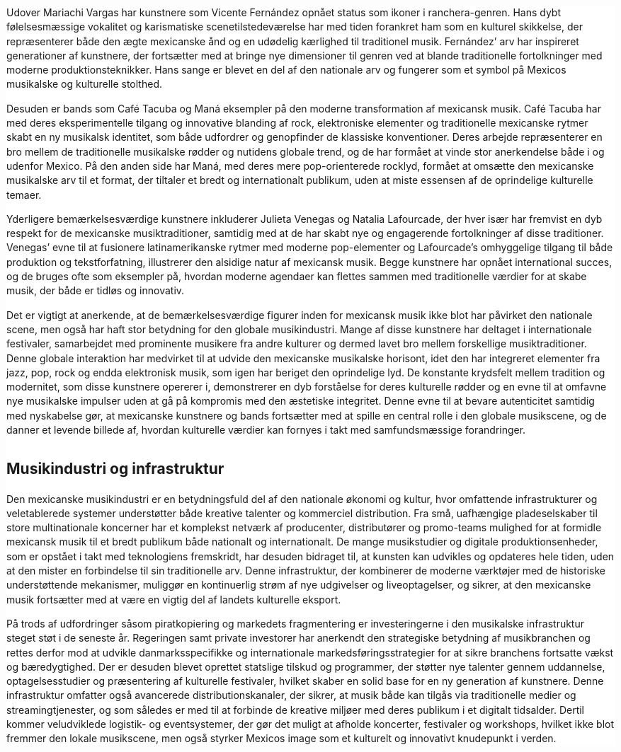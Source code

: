 Udover Mariachi Vargas har kunstnere som Vicente Fernández opnået status som ikoner i ranchera-genren. Hans dybt følelsesmæssige vokalitet og karismatiske scenetilstedeværelse har med tiden forankret ham som en kulturel skikkelse, der repræsenterer både den ægte mexicanske ånd og en udødelig kærlighed til traditionel musik. Fernández’ arv har inspireret generationer af kunstnere, der fortsætter med at bringe nye dimensioner til genren ved at blande traditionelle fortolkninger med moderne produktionsteknikker. Hans sange er blevet en del af den nationale arv og fungerer som et symbol på Mexicos musikalske og kulturelle stolthed.

Desuden er bands som Café Tacuba og Maná eksempler på den moderne transformation af mexicansk musik. Café Tacuba har med deres eksperimentelle tilgang og innovative blanding af rock, elektroniske elementer og traditionelle mexicanske rytmer skabt en ny musikalsk identitet, som både udfordrer og genopfinder de klassiske konventioner. Deres arbejde repræsenterer en bro mellem de traditionelle musikalske rødder og nutidens globale trend, og de har formået at vinde stor anerkendelse både i og udenfor Mexico. På den anden side har Maná, med deres mere pop-orienterede rocklyd, formået at omsætte den mexicanske musikalske arv til et format, der tiltaler et bredt og internationalt publikum, uden at miste essensen af de oprindelige kulturelle temaer.

Yderligere bemærkelsesværdige kunstnere inkluderer Julieta Venegas og Natalia Lafourcade, der hver især har fremvist en dyb respekt for de mexicanske musiktraditioner, samtidig med at de har skabt nye og engagerende fortolkninger af disse traditioner. Venegas’ evne til at fusionere latinamerikanske rytmer med moderne pop-elementer og Lafourcade’s omhyggelige tilgang til både produktion og tekstforfatning, illustrerer den alsidige natur af mexicansk musik. Begge kunstnere har opnået international succes, og de bruges ofte som eksempler på, hvordan moderne agendaer kan flettes sammen med traditionelle værdier for at skabe musik, der både er tidløs og innovativ. 

Det er vigtigt at anerkende, at de bemærkelsesværdige figurer inden for mexicansk musik ikke blot har påvirket den nationale scene, men også har haft stor betydning for den globale musikindustri. Mange af disse kunstnere har deltaget i internationale festivaler, samarbejdet med prominente musikere fra andre kulturer og dermed lavet bro mellem forskellige musiktraditioner. Denne globale interaktion har medvirket til at udvide den mexicanske musikalske horisont, idet den har integreret elementer fra jazz, pop, rock og endda elektronisk musik, som igen har beriget den oprindelige lyd. De konstante krydsfelt mellem tradition og modernitet, som disse kunstnere opererer i, demonstrerer en dyb forståelse for deres kulturelle rødder og en evne til at omfavne nye musikalske impulser uden at gå på kompromis med den æstetiske integritet. Denne evne til at bevare autenticitet samtidig med nyskabelse gør, at mexicanske kunstnere og bands fortsætter med at spille en central rolle i den globale musikscene, og de danner et levende billede af, hvordan kulturelle værdier kan fornyes i takt med samfundsmæssige forandringer.


## Musikindustri og infrastruktur

Den mexicanske musikindustri er en betydningsfuld del af den nationale økonomi og kultur, hvor omfattende infrastrukturer og veletablerede systemer understøtter både kreative talenter og kommerciel distribution. Fra små, uafhængige pladeselskaber til store multinationale koncerner har et komplekst netværk af producenter, distributører og promo-teams mulighed for at formidle mexicansk musik til et bredt publikum både nationalt og internationalt. De mange musikstudier og digitale produktionsenheder, som er opstået i takt med teknologiens fremskridt, har desuden bidraget til, at kunsten kan udvikles og opdateres hele tiden, uden at den mister en forbindelse til sin traditionelle arv. Denne infrastruktur, der kombinerer de moderne værktøjer med de historiske understøttende mekanismer, muliggør en kontinuerlig strøm af nye udgivelser og liveoptagelser, og sikrer, at den mexicanske musik fortsætter med at være en vigtig del af landets kulturelle eksport.

På trods af udfordringer såsom piratkopiering og markedets fragmentering er investeringerne i den musikalske infrastruktur steget støt i de seneste år. Regeringen samt private investorer har anerkendt den strategiske betydning af musikbranchen og rettes derfor mod at udvikle danmarksspecifikke og internationale markedsføringsstrategier for at sikre branchens fortsatte vækst og bæredygtighed. Der er desuden blevet oprettet statslige tilskud og programmer, der støtter nye talenter gennem uddannelse, optagelsesstudier og præsentering af kulturelle festivaler, hvilket skaber en solid base for en ny generation af kunstnere. Denne infrastruktur omfatter også avancerede distributionskanaler, der sikrer, at musik både kan tilgås via traditionelle medier og streamingtjenester, og som således er med til at forbinde de kreative miljøer med deres publikum i et digitalt tidsalder. Dertil kommer veludviklede logistik- og eventsystemer, der gør det muligt at afholde koncerter, festivaler og workshops, hvilket ikke blot fremmer den lokale musikscene, men også styrker Mexicos image som et kulturelt og innovativt knudepunkt i verden.
